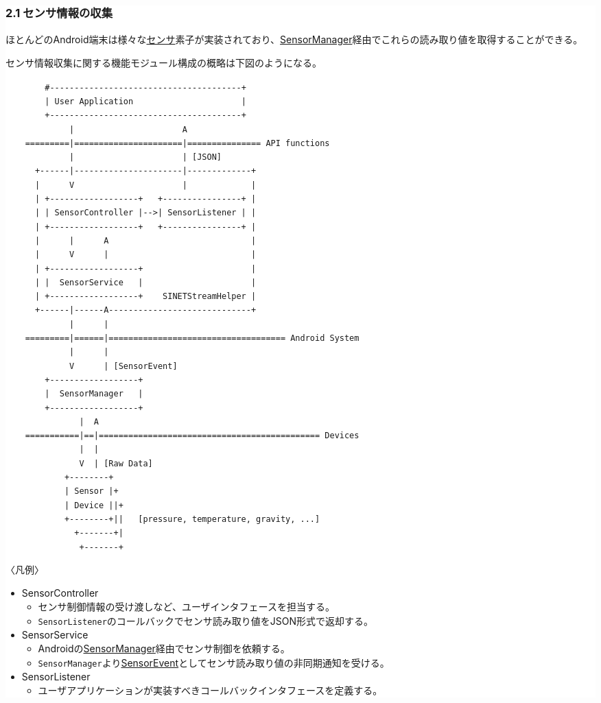 
### 2.1 センサ情報の収集

ほとんどのAndroid端末は様々な[センサ](https://developer.android.com/guide/topics/sensors?hl=ja)素子が実装されており、[SensorManager](https://developer.android.com/reference/android/hardware/SensorManager)経由でこれらの読み取り値を取得することができる。

センサ情報収集に関する機能モジュール構成の概略は下図のようになる。

```
        #---------------------------------------+
        | User Application                      |
        +---------------------------------------+
             |                      A
    =========|======================|=============== API functions
             |                      | [JSON]
      +------|----------------------|-------------+
      |      V                      |             |
      | +------------------+   +----------------+ |
      | | SensorController |-->| SensorListener | |
      | +------------------+   +----------------+ |
      |      |      A                             |
      |      V      |                             |
      | +------------------+                      |
      | |  SensorService   |                      |
      | +------------------+    SINETStreamHelper |
      +------|------A-----------------------------+
             |      |
    =========|======|==================================== Android System
             |      |
             V      | [SensorEvent]
        +------------------+
        |  SensorManager   |
        +------------------+
               |  A
    ===========|==|============================================= Devices
               |  |
               V  | [Raw Data]
            +--------+
            | Sensor |+
            | Device ||+
            +--------+||   [pressure, temperature, gravity, ...]
              +-------+|
               +-------+
```
〈凡例〉
* SensorController
  * センサ制御情報の受け渡しなど、ユーザインタフェースを担当する。
  * `SensorListener`のコールバックでセンサ読み取り値をJSON形式で返却する。
* SensorService
  * Androidの[SensorManager](https://developer.android.com/reference/android/hardware/SensorManager)経由でセンサ制御を依頼する。
  * `SensorManager`より[SensorEvent](https://developer.android.com/reference/android/hardware/SensorEvent)としてセンサ読み取り値の非同期通知を受ける。
* SensorListener
  * ユーザアプリケーションが実装すべきコールバックインタフェースを定義する。

